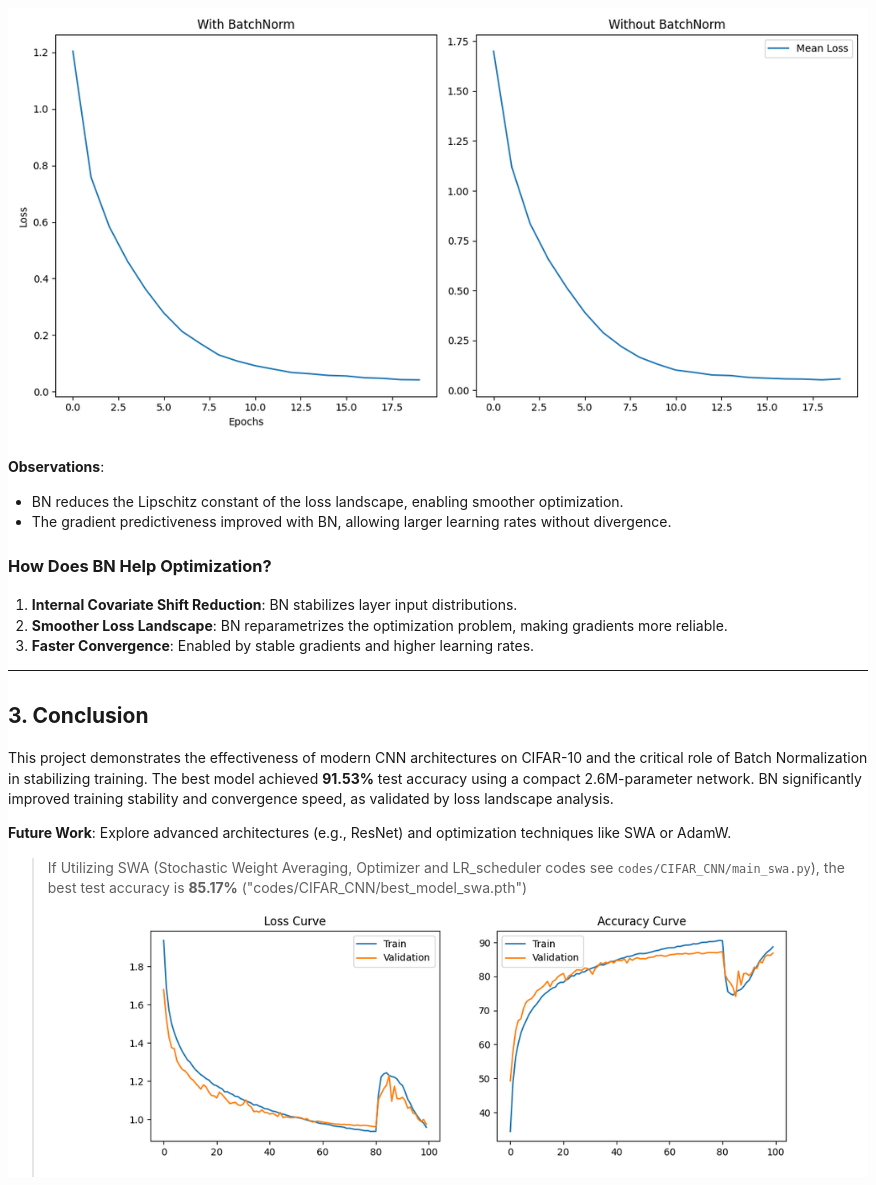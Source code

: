 ![5e-4](codes/reports/figures/loss_landscape_5e-4.png "loss comparison on lr 5e-4")

**Observations**:  
- BN reduces the Lipschitz constant of the loss landscape, enabling smoother optimization.  
- The gradient predictiveness improved with BN, allowing larger learning rates without divergence.  

### How Does BN Help Optimization?  
1. **Internal Covariate Shift Reduction**: BN stabilizes layer input distributions.  
2. **Smoother Loss Landscape**: BN reparametrizes the optimization problem, making gradients more reliable.  
3. **Faster Convergence**: Enabled by stable gradients and higher learning rates.  

---



## 3. Conclusion  

This project demonstrates the effectiveness of modern CNN architectures on CIFAR-10 and the critical role of Batch Normalization in stabilizing training. The best model achieved **91.53%** test accuracy using a compact 2.6M-parameter network. BN significantly improved training stability and convergence speed, as validated by loss landscape analysis.  

**Future Work**: Explore advanced architectures (e.g., ResNet) and optimization techniques like SWA or AdamW.
> If Utilizing SWA (Stochastic Weight Averaging, Optimizer and LR_scheduler codes see `codes/CIFAR_CNN/main_swa.py`), the best test accuracy is **85.17%** ("codes/CIFAR_CNN/best_model_swa.pth")
> ![SWA](codes/CIFAR_CNN/images/LeakyReLU_LabelSmoothingCrossEntropy_SWA_Accuracy.png)